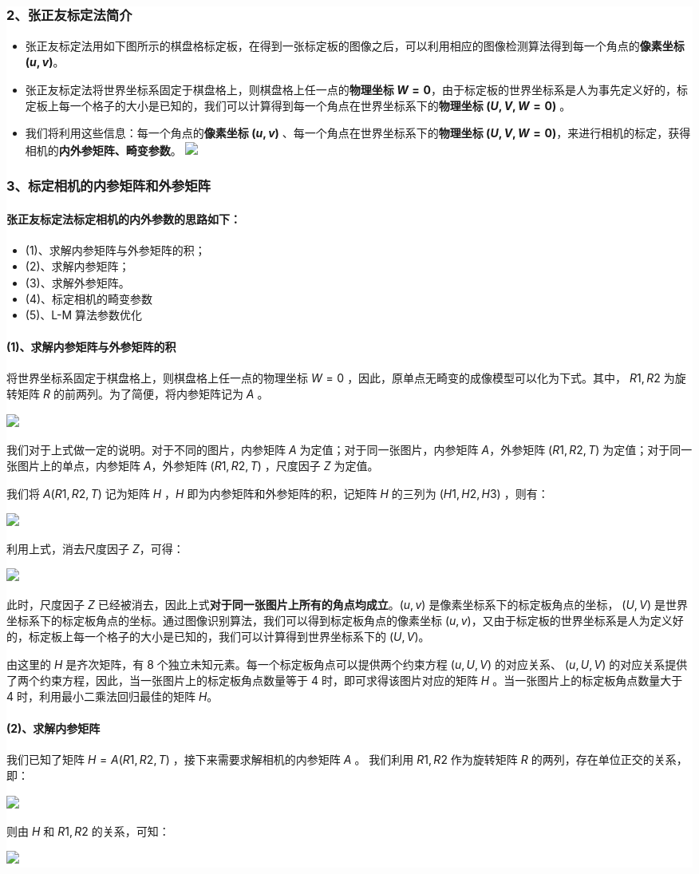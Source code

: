 ### 2、张正友标定法简介

- 张正友标定法用如下图所示的棋盘格标定板，在得到一张标定板的图像之后，可以利用相应的图像检测算法得到每一个角点的**像素坐标 $(u,v)$**。

- 张正友标定法将世界坐标系固定于棋盘格上，则棋盘格上任一点的**物理坐标 $W=0$**，由于标定板的世界坐标系是人为事先定义好的，标定板上每一个格子的大小是已知的，我们可以计算得到每一个角点在世界坐标系下的**物理坐标 $(U,V,W = 0)$** 。

- 我们将利用这些信息：每一个角点的**像素坐标 $(u,v)$** 、每一个角点在世界坐标系下的**物理坐标 $(U,V,W = 0)$**，来进行相机的标定，获得相机的**内外参矩阵、畸变参数**。
  ![](https://pic1.zhimg.com/80/v2-5b33936d1763e5b569ab23162745b544_1440w.jpg)

### 3、标定相机的内参矩阵和外参矩阵

#### 张正友标定法标定相机的内外参数的思路如下：

- (1)、求解内参矩阵与外参矩阵的积；
- (2)、求解内参矩阵；
- (3)、求解外参矩阵。
- (4)、标定相机的畸变参数
- (5)、L-M 算法参数优化

#### (1)、求解内参矩阵与外参矩阵的积

将世界坐标系固定于棋盘格上，则棋盘格上任一点的物理坐标 $W=0$ ，因此，原单点无畸变的成像模型可以化为下式。其中， $R1,R2$ 为旋转矩阵 $R$ 的前两列。为了简便，将内参矩阵记为 $A$ 。

![](https://www.zhihu.com/equation?tex=Z%5Cleft%28%5Cbegin%7Barray%7D%7Bl%7D%7Bu%7D+%5C%5C+%7Bv%7D+%5C%5C+%7B1%7D%5Cend%7Barray%7D%5Cright%29%3D%5Cleft%28%5Cbegin%7Barray%7D%7Bccc%7D%7B%5Cfrac%7Bf%7D%7Bd+X%7D%7D+%26+%7B-%5Cfrac%7Bf+%5Ccot+%5Ctheta%7D%7Bd+X%7D%7D+%26+%7Bu_%7B0%7D%7D+%5C%5C+%7B0%7D+%26+%7B%5Cfrac%7Bf%7D%7Bd+Y+%5Csin+%5Ctheta%7D%7D+%26+%7Bv_%7B0%7D%7D+%5C%5C+%7B0%7D+%26+%7B0%7D+%26+%7B1%7D%5Cend%7Barray%7D%5Cright%29%5Cleft%28%5Cbegin%7Barray%7D%7Blll%7D%7BR+1%7D+%26+%7BR+2%7D+%26+%7BT%7D%5Cend%7Barray%7D%5Cright%29%5Cleft%28%5Cbegin%7Barray%7D%7Bl%7D%7BU%7D+%5C%5C+%7BV%7D+%5C%5C+%7B1%7D%5Cend%7Barray%7D%5Cright%29%3DA%28R+1+%5Cquad+R+2+%5Cquad+T%29%5Cleft%28%5Cbegin%7Barray%7D%7Bl%7D%7BU%7D+%5C%5C+%7BV%7D+%5C%5C+%7B1%7D%5Cend%7Barray%7D%5Cright%29+%5C%5C)

我们对于上式做一定的说明。对于不同的图片，内参矩阵 $A$ 为定值；对于同一张图片，内参矩阵 $A$，外参矩阵 $(R1,R2,T)$ 为定值；对于同一张图片上的单点，内参矩阵 $A$，外参矩阵 $(R1,R2,T)$ ，尺度因子 $Z$ 为定值。

我们将 $A(R1,R2,T)$ 记为矩阵 $H$ ，$H$ 即为内参矩阵和外参矩阵的积，记矩阵 $H$ 的三列为 $(H1,H2,H3)$ ，则有：

![](https://www.zhihu.com/equation?tex=%5Cleft%28%5Cbegin%7Barray%7D%7Bl%7D%7Bu%7D+%5C%5C+%7Bv%7D+%5C%5C+%7B1%7D%5Cend%7Barray%7D%5Cright%29%3D%5Cfrac%7B1%7D%7BZ%7D+H%5Cleft%28%5Cbegin%7Barray%7D%7Bl%7D%7BU%7D+%5C%5C+%7BV%7D+%5C%5C+%7B1%7D%5Cend%7Barray%7D%5Cright%29+%3D+%5Cfrac%7B1%7D%7BZ%7D++%5Cleft%5B%5Cbegin%7Barray%7D%7Bccc%7D%7BH_%7B11%7D%7D+%26+%7BH_%7B12%7D%7D+%26+%7BH_%7B13%7D%7D+%5C%5C+%7BH_%7B12%7D%7D+%26+%7BH_%7B22%7D%7D+%26+%7BH_%7B32%7D%7D+%5C%5C+%7BH_%7B31%7D%7D+%26+%7BH_%7B32%7D%7D+%26+%7BH_%7B33%7D%7D%5Cend%7Barray%7D%5Cright%5D%5Cleft%28%5Cbegin%7Barray%7D%7Bl%7D%7BU%7D+%5C%5C+%7BV%7D+%5C%5C+%7B1%7D%5Cend%7Barray%7D%5Cright%29+%5C%5C)

利用上式，消去尺度因子 $Z$，可得：

![](https://www.zhihu.com/equation?tex=u+%3D+%5Cfrac%7BH_%7B11%7DU%2BH_%7B12%7DV%2BH_%7B13%7D%7D%7BH_%7B31%7DU%2BH_%7B32%7DV%2BH_%7B33%7D%7D%5C%5C+v+%3D+%5Cfrac%7BH_%7B21%7DU%2BH_%7B22%7DV%2BH_%7B23%7D%7D%7BH_%7B31%7DU%2BH_%7B32%7DV%2BH_%7B33%7D%7D+%5C%5C+)

此时，尺度因子 $Z$ 已经被消去，因此上式**对于同一张图片上所有的角点均成立**。$(u,v)$ 是像素坐标系下的标定板角点的坐标， $(U,V)$ 是世界坐标系下的标定板角点的坐标。通过图像识别算法，我们可以得到标定板角点的像素坐标 $(u,v)$，又由于标定板的世界坐标系是人为定义好的，标定板上每一个格子的大小是已知的，我们可以计算得到世界坐标系下的 $(U,V)$。

由这里的 $H$ 是齐次矩阵，有 8 个独立未知元素。每一个标定板角点可以提供两个约束方程 $(u,U,V)$ 的对应关系、 $(u,U,V)$ 的对应关系提供了两个约束方程，因此，当一张图片上的标定板角点数量等于 4 时，即可求得该图片对应的矩阵 $H$ 。当一张图片上的标定板角点数量大于 4 时，利用最小二乘法回归最佳的矩阵 $H$。

#### (2)、求解内参矩阵

我们已知了矩阵 $H=A(R1,R2,T)$ ，接下来需要求解相机的内参矩阵 $A$ 。
我们利用 $R1,R2$ 作为旋转矩阵 $R$ 的两列，存在单位正交的关系，即：

![](https://www.zhihu.com/equation?tex=R+1%5E%7BT%7D+R+2%3D0+%5C%5C+R+1%5E%7BT%7D+R+1%3DR+2%5E%7BT%7D+R+2%3D1)

则由 $H$ 和 $R1,R2$ 的关系，可知：

![](https://www.zhihu.com/equation?tex=R1%3D+A%5E%7B-1%7D+H1+%5C%5C+R+2%3D+A%5E%7B-1%7D+H+2)
